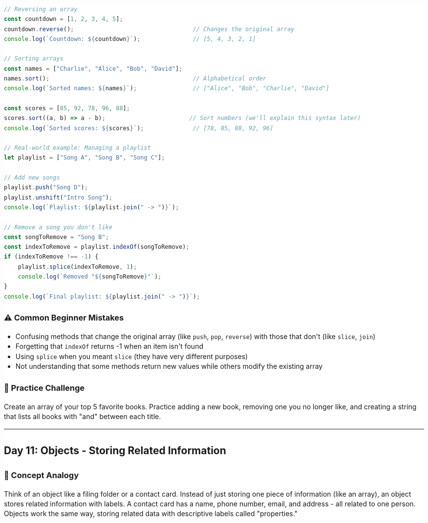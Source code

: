 ```javascript
// Reversing an array
const countdown = [1, 2, 3, 4, 5];
countdown.reverse();                                  // Changes the original array
console.log(`Countdown: ${countdown}`);               // [5, 4, 3, 2, 1]

// Sorting arrays
const names = ["Charlie", "Alice", "Bob", "David"];
names.sort();                                         // Alphabetical order
console.log(`Sorted names: ${names}`);                // ["Alice", "Bob", "Charlie", "David"]

const scores = [85, 92, 78, 96, 88];
scores.sort((a, b) => a - b);                        // Sort numbers (we'll explain this syntax later)
console.log(`Sorted scores: ${scores}`);              // [78, 85, 88, 92, 96]

// Real-world example: Managing a playlist
let playlist = ["Song A", "Song B", "Song C"];

// Add new songs
playlist.push("Song D");
playlist.unshift("Intro Song");
console.log(`Playlist: ${playlist.join(" -> ")}`);

// Remove a song you don't like
const songToRemove = "Song B";
const indexToRemove = playlist.indexOf(songToRemove);
if (indexToRemove !== -1) {
    playlist.splice(indexToRemove, 1);
    console.log(`Removed "${songToRemove}"`);
}
console.log(`Final playlist: ${playlist.join(" -> ")}`);
```

### ⚠️ Common Beginner Mistakes
- Confusing methods that change the original array (like `push`, `pop`, `reverse`) with those that don't (like `slice`, `join`)
- Forgetting that `indexOf` returns -1 when an item isn't found
- Using `splice` when you meant `slice` (they have very different purposes)
- Not understanding that some methods return new values while others modify the existing array

### 🎯 Practice Challenge
Create an array of your top 5 favorite books. Practice adding a new book, removing one you no longer like, and creating a string that lists all books with "and" between each title.

---

## Day 11: Objects - Storing Related Information

### 🧠 Concept Analogy
Think of an object like a filing folder or a contact card. Instead of just storing one piece of information (like an array), an object stores related information with labels. A contact card has a name, phone number, email, and address - all related to one person. Objects work the same way, storing related data with descriptive labels called "properties."
